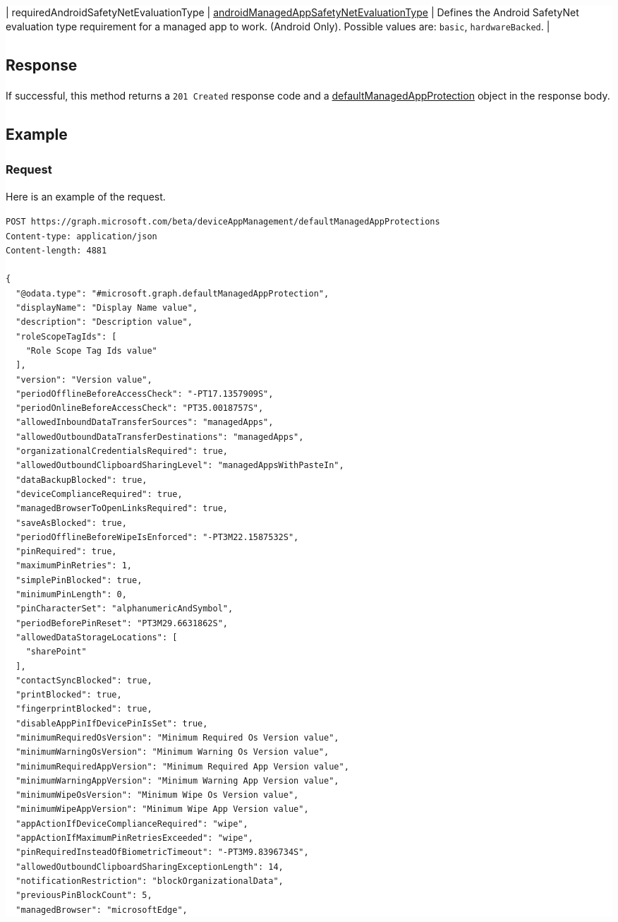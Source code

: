 | requiredAndroidSafetyNetEvaluationType             | [androidManagedAppSafetyNetEvaluationType](../resources/intune-mam-androidmanagedappsafetynetevaluationtype.md)               | Defines the Android SafetyNet evaluation type requirement for a managed app to work. (Android Only). Possible values are: `basic`, `hardwareBacked`.                                                                                                                                                                                       |

## Response

If successful, this method returns a `201 Created` response code and a [defaultManagedAppProtection](../resources/intune-mam-defaultmanagedappprotection.md) object in the response body.

## Example

### Request

Here is an example of the request.

```http
POST https://graph.microsoft.com/beta/deviceAppManagement/defaultManagedAppProtections
Content-type: application/json
Content-length: 4881

{
  "@odata.type": "#microsoft.graph.defaultManagedAppProtection",
  "displayName": "Display Name value",
  "description": "Description value",
  "roleScopeTagIds": [
    "Role Scope Tag Ids value"
  ],
  "version": "Version value",
  "periodOfflineBeforeAccessCheck": "-PT17.1357909S",
  "periodOnlineBeforeAccessCheck": "PT35.0018757S",
  "allowedInboundDataTransferSources": "managedApps",
  "allowedOutboundDataTransferDestinations": "managedApps",
  "organizationalCredentialsRequired": true,
  "allowedOutboundClipboardSharingLevel": "managedAppsWithPasteIn",
  "dataBackupBlocked": true,
  "deviceComplianceRequired": true,
  "managedBrowserToOpenLinksRequired": true,
  "saveAsBlocked": true,
  "periodOfflineBeforeWipeIsEnforced": "-PT3M22.1587532S",
  "pinRequired": true,
  "maximumPinRetries": 1,
  "simplePinBlocked": true,
  "minimumPinLength": 0,
  "pinCharacterSet": "alphanumericAndSymbol",
  "periodBeforePinReset": "PT3M29.6631862S",
  "allowedDataStorageLocations": [
    "sharePoint"
  ],
  "contactSyncBlocked": true,
  "printBlocked": true,
  "fingerprintBlocked": true,
  "disableAppPinIfDevicePinIsSet": true,
  "minimumRequiredOsVersion": "Minimum Required Os Version value",
  "minimumWarningOsVersion": "Minimum Warning Os Version value",
  "minimumRequiredAppVersion": "Minimum Required App Version value",
  "minimumWarningAppVersion": "Minimum Warning App Version value",
  "minimumWipeOsVersion": "Minimum Wipe Os Version value",
  "minimumWipeAppVersion": "Minimum Wipe App Version value",
  "appActionIfDeviceComplianceRequired": "wipe",
  "appActionIfMaximumPinRetriesExceeded": "wipe",
  "pinRequiredInsteadOfBiometricTimeout": "-PT3M9.8396734S",
  "allowedOutboundClipboardSharingExceptionLength": 14,
  "notificationRestriction": "blockOrganizationalData",
  "previousPinBlockCount": 5,
  "managedBrowser": "microsoftEdge",
```
